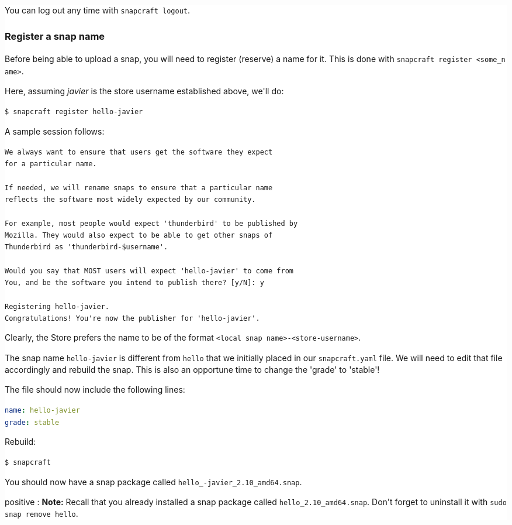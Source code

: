 You can log out any time with `snapcraft logout`.

### Register a snap name

Before being able to upload a snap, you will need to register (reserve) a name for it. This is done with `snapcraft register <some_name>`.

Here, assuming *javier* is the store username established above, we'll do:

```bash
$ snapcraft register hello-javier
```

A sample session follows:

```no-highlight
We always want to ensure that users get the software they expect
for a particular name.

If needed, we will rename snaps to ensure that a particular name
reflects the software most widely expected by our community.

For example, most people would expect 'thunderbird' to be published by
Mozilla. They would also expect to be able to get other snaps of
Thunderbird as 'thunderbird-$username'.

Would you say that MOST users will expect 'hello-javier' to come from
You, and be the software you intend to publish there? [y/N]: y

Registering hello-javier.
Congratulations! You're now the publisher for 'hello-javier'.
```

Clearly, the Store prefers the name to be of the format `<local snap name>-<store-username>`.

The snap name `hello-javier` is different from `hello` that we initially placed in our `snapcraft.yaml` file. We will need to edit that file accordingly and rebuild the snap. This is also an opportune time to change the 'grade' to 'stable'!

The file should now include the following lines:

```yaml
name: hello-javier
grade: stable
```

Rebuild:

```bash
$ snapcraft
```

You should now have a snap package called `hello_-javier_2.10_amd64.snap`.

positive
: **Note:**
Recall that you already installed a snap package called `hello_2.10_amd64.snap`. Don't forget to uninstall it with `sudo snap remove hello`.


[what-are-snaps]: https://snapcraft.io/docs/getting-started
[ubuntu-bionic]: http://releases.ubuntu.com/18.04/
[tutorial_basic-snap-usage]: https://snapcraft.io/docs/getting-started
[step3]: https://github.com/ubuntu/snap-tutorials-code/tree/master/create-your-first-snap/step3
[step4]: https://github.com/ubuntu/snap-tutorials-code/tree/master/create-your-first-snap/step4
[step5]: https://github.com/ubuntu/snap-tutorials-code/tree/master/create-your-first-snap/step5
[step6]: https://github.com/ubuntu/snap-tutorials-code/tree/master/create-your-first-snap/step6
[final]: https://github.com/ubuntu/snap-tutorials-code/tree/master/create-your-first-snap/final
[tutorial_build-a-nodejs-service-snap]: https://tutorials.ubuntu.com/tutorial/build-a-nodejs-service
[snapcraft-forum]: https://forum.snapcraft.io/
[snapcraft-documentation]: http://snapcraft.io/docs/
[snapcraft-command-reference]: http://snapcraft.io/docs/build-snaps/syntax
[snapcraft-dashboard]: https://dashboard.snapcraft.io/
[installing-snapd]: https://snapcraft.io/docs/installing-snapd
[snap-confinement]: https://snapcraft.io/docs/snap-confinement
[creating-a-snap]: https://snapcraft.io/docs/creating-a-snap
[global-metadata]: https://snapcraft.io/docs/adding-global-metadata
[supported-plugins]: https://snapcraft.io/docs/supported-plugins
[multipass]: https://multipass.run/
[environment-variables]: https://snapcraft.io/docs/environment-variables
[build-options]: https://snapcraft.io/docs/build-options
[asset_snapcraft-dashboard]: https://assets.ubuntu.com/v1/21aca2dd-snapcraft-dashboard.png
[asset_snapcraft-account-settings]: https://assets.ubuntu.com/v1/4a0c07e0-snapcraft-account-settings.png